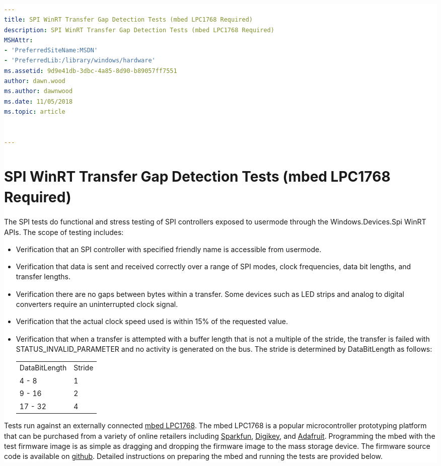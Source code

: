 ```yaml
---
title: SPI WinRT Transfer Gap Detection Tests (mbed LPC1768 Required)
description: SPI WinRT Transfer Gap Detection Tests (mbed LPC1768 Required)
MSHAttr:
- 'PreferredSiteName:MSDN'
- 'PreferredLib:/library/windows/hardware'
ms.assetid: 9d9e41db-3dbc-4a85-8d90-b89057ff7551
author: dawn.wood
ms.author: dawnwood
ms.date: 11/05/2018
ms.topic: article


---
```


# <span id="p_hlk_test.6da79d04-940b-4c49-8f00-333bf0cfbb19"></span>SPI WinRT Transfer Gap Detection Tests (mbed LPC1768 Required)


The SPI tests do functional and stress testing of SPI controllers exposed to usermode through the Windows.Devices.Spi WinRT APIs. The scope of testing includes:

-   Verification that an SPI controller with specified friendly name is accessible from usermode.
-   Verification that data is sent and received correctly over a range of SPI modes, clock frequencies, data bit lengths, and transfer lengths.
-   Verification there are no gaps between bytes within a transfer. Some devices such as LED strips and analog to digital converters require an uninterrupted clock signal.
-   Verification that the actual clock speed used is within 15% of the requested value.
-   Verification that when a transfer is attempted with a buffer length that is not a multiple of the stride, the transfer is failed with STATUS\_INVALID\_PARAMETER and no activity is generated on the bus. The stride is determined by DataBitLength as follows:

    |               |        |
    |---------------|--------|
    | DataBitLength | Stride |
    | 4 - 8         | 1      |
    | 9 - 16        | 2      |
    | 17 - 32       | 4      |



Tests run against an externally connected [mbed LPC1768](https://developer.mbed.org/platforms/mbed-LPC1768/). The mbed LPC1768 is a popular microcontroller prototyping platform that can be purchased from a variety of online retailers including [Sparkfun](https://www.sparkfun.com/products/9564), [Digikey](http://www.digikey.com/product-detail/en/OM11043/568-4916-ND/2138502), and [Adafruit](http://www.adafruit.com/products/834). Programming the mbed with the test firmware image is as simple as dragging and dropping the firmware image to the mass storage device. The firmware source code is available on [github](https://github.com/ms-iot/busses-tester). Detailed instructions on preparing the mbed and running the tests are provided below.
